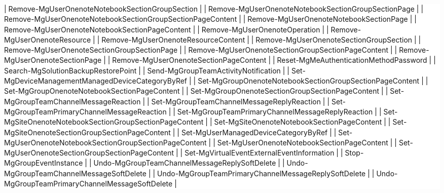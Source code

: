 | Remove-MgUserOnenoteNotebookSectionGroupSection |
| Remove-MgUserOnenoteNotebookSectionGroupSectionPage |
| Remove-MgUserOnenoteNotebookSectionGroupSectionPageContent |
| Remove-MgUserOnenoteNotebookSectionPage |
| Remove-MgUserOnenoteNotebookSectionPageContent |
| Remove-MgUserOnenoteOperation |
| Remove-MgUserOnenoteResource |
| Remove-MgUserOnenoteResourceContent |
| Remove-MgUserOnenoteSectionGroupSection |
| Remove-MgUserOnenoteSectionGroupSectionPage |
| Remove-MgUserOnenoteSectionGroupSectionPageContent |
| Remove-MgUserOnenoteSectionPage |
| Remove-MgUserOnenoteSectionPageContent |
| Reset-MgMeAuthenticationMethodPassword |
| Search-MgSolutionBackupRestorePoint |
| Send-MgGroupTeamActivityNotification |
| Set-MgDeviceManagementManagedDeviceCategoryByRef |
| Set-MgGroupOnenoteNotebookSectionGroupSectionPageContent |
| Set-MgGroupOnenoteNotebookSectionPageContent |
| Set-MgGroupOnenoteSectionGroupSectionPageContent |
| Set-MgGroupTeamChannelMessageReaction |
| Set-MgGroupTeamChannelMessageReplyReaction |
| Set-MgGroupTeamPrimaryChannelMessageReaction |
| Set-MgGroupTeamPrimaryChannelMessageReplyReaction |
| Set-MgSiteOnenoteNotebookSectionGroupSectionPageContent |
| Set-MgSiteOnenoteNotebookSectionPageContent |
| Set-MgSiteOnenoteSectionGroupSectionPageContent |
| Set-MgUserManagedDeviceCategoryByRef |
| Set-MgUserOnenoteNotebookSectionGroupSectionPageContent |
| Set-MgUserOnenoteNotebookSectionPageContent |
| Set-MgUserOnenoteSectionGroupSectionPageContent |
| Set-MgVirtualEventExternalEventInformation |
| Stop-MgGroupEventInstance |
| Undo-MgGroupTeamChannelMessageReplySoftDelete |
| Undo-MgGroupTeamChannelMessageSoftDelete |
| Undo-MgGroupTeamPrimaryChannelMessageReplySoftDelete |
| Undo-MgGroupTeamPrimaryChannelMessageSoftDelete |